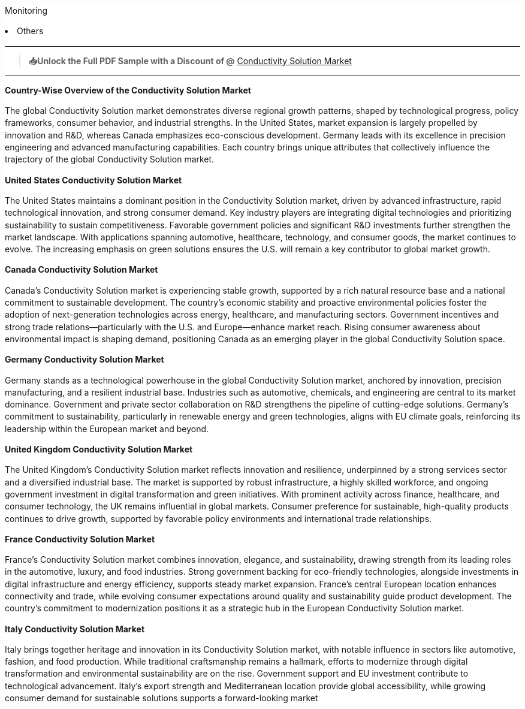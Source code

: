 Monitoring</li><li>Others</li></ul></p><hr /><blockquote><p><strong>📥Unlock the Full PDF Sample with a Discount of @</strong> <a href="https://www.marketresearchintellect.com/ask-for-discount/?rid=946860&amp;utm_source=Github-April&amp;utm_medium=049">Conductivity Solution Market</a></p></blockquote><hr /><p class="" data-start="217" data-end="261"><strong data-start="217" data-end="261">Country-Wise Overview of the Conductivity Solution Market</strong></p><p class="" data-start="263" data-end="774">The global Conductivity Solution market demonstrates diverse regional growth patterns, shaped by technological progress, policy frameworks, consumer behavior, and industrial strengths. In the United States, market expansion is largely propelled by innovation and R&amp;D, whereas Canada emphasizes eco-conscious development. Germany leads with its excellence in precision engineering and advanced manufacturing capabilities. Each country brings unique attributes that collectively influence the trajectory of the global Conductivity Solution market.</p><p class="" data-start="776" data-end="1421"><strong data-start="776" data-end="805">United States Conductivity Solution Market</strong></p><p class="" data-start="776" data-end="1421">The United States maintains a dominant position in the Conductivity Solution market, driven by advanced infrastructure, rapid technological innovation, and strong consumer demand. Key industry players are integrating digital technologies and prioritizing sustainability to sustain competitiveness. Favorable government policies and significant R&amp;D investments further strengthen the market landscape. With applications spanning automotive, healthcare, technology, and consumer goods, the market continues to evolve. The increasing emphasis on green solutions ensures the U.S. will remain a key contributor to global market growth.</p><p class="" data-start="1423" data-end="2019"><strong data-start="1423" data-end="1445">Canada Conductivity Solution Market</strong></p><p class="" data-start="1423" data-end="2019">Canada&rsquo;s Conductivity Solution market is experiencing stable growth, supported by a rich natural resource base and a national commitment to sustainable development. The country&rsquo;s economic stability and proactive environmental policies foster the adoption of next-generation technologies across energy, healthcare, and manufacturing sectors. Government incentives and strong trade relations&mdash;particularly with the U.S. and Europe&mdash;enhance market reach. Rising consumer awareness about environmental impact is shaping demand, positioning Canada as an emerging player in the global Conductivity Solution space.</p><p class="" data-start="2021" data-end="2591"><strong data-start="2021" data-end="2044">Germany Conductivity Solution Market</strong></p><p class="" data-start="2021" data-end="2591">Germany stands as a technological powerhouse in the global Conductivity Solution market, anchored by innovation, precision manufacturing, and a resilient industrial base. Industries such as automotive, chemicals, and engineering are central to its market dominance. Government and private sector collaboration on R&amp;D strengthens the pipeline of cutting-edge solutions. Germany&rsquo;s commitment to sustainability, particularly in renewable energy and green technologies, aligns with EU climate goals, reinforcing its leadership within the European market and beyond.</p><p class="" data-start="2593" data-end="3221"><strong data-start="2593" data-end="2623">United Kingdom Conductivity Solution Market</strong></p><p class="" data-start="2593" data-end="3221">The United Kingdom&rsquo;s Conductivity Solution market reflects innovation and resilience, underpinned by a strong services sector and a diversified industrial base. The market is supported by robust infrastructure, a highly skilled workforce, and ongoing government investment in digital transformation and green initiatives. With prominent activity across finance, healthcare, and consumer technology, the UK remains influential in global markets. Consumer preference for sustainable, high-quality products continues to drive growth, supported by favorable policy environments and international trade relationships.</p><p class="" data-start="3223" data-end="3838"><strong data-start="3223" data-end="3245">France Conductivity Solution Market</strong></p><p class="" data-start="3223" data-end="3838">France&rsquo;s Conductivity Solution market combines innovation, elegance, and sustainability, drawing strength from its leading roles in the automotive, luxury, and food industries. Strong government backing for eco-friendly technologies, alongside investments in digital infrastructure and energy efficiency, supports steady market expansion. France&rsquo;s central European location enhances connectivity and trade, while evolving consumer expectations around quality and sustainability guide product development. The country&rsquo;s commitment to modernization positions it as a strategic hub in the European Conductivity Solution market.</p><p class="" data-start="3840" data-end="4422"><strong data-start="3840" data-end="3861">Italy Conductivity Solution Market</strong></p><p class="" data-start="3840" data-end="4422">Italy brings together heritage and innovation in its Conductivity Solution market, with notable influence in sectors like automotive, fashion, and food production. While traditional craftsmanship remains a hallmark, efforts to modernize through digital transformation and environmental sustainability are on the rise. Government support and EU investment contribute to technological advancement. Italy&rsquo;s export strength and Mediterranean location provide global accessibility, while growing consumer demand for sustainable solutions supports a forward-looking market